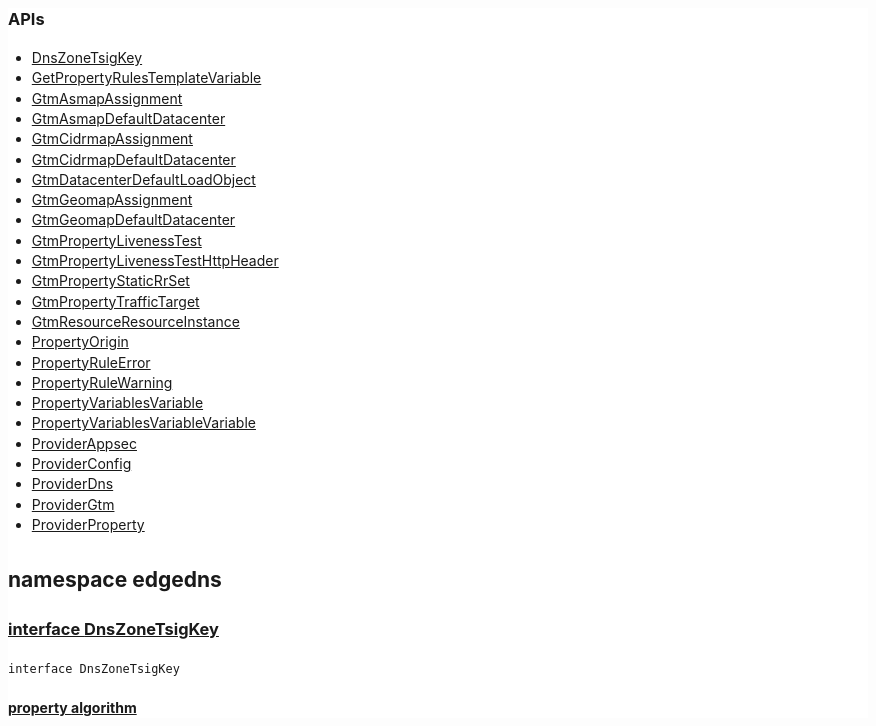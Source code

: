 

<h3>APIs</h3>
<ul class="api">
    <li><a href="#DnsZoneTsigKey"><span class="symbol api"></span>DnsZoneTsigKey</a></li>
    <li><a href="#GetPropertyRulesTemplateVariable"><span class="symbol api"></span>GetPropertyRulesTemplateVariable</a></li>
    <li><a href="#GtmAsmapAssignment"><span class="symbol api"></span>GtmAsmapAssignment</a></li>
    <li><a href="#GtmAsmapDefaultDatacenter"><span class="symbol api"></span>GtmAsmapDefaultDatacenter</a></li>
    <li><a href="#GtmCidrmapAssignment"><span class="symbol api"></span>GtmCidrmapAssignment</a></li>
    <li><a href="#GtmCidrmapDefaultDatacenter"><span class="symbol api"></span>GtmCidrmapDefaultDatacenter</a></li>
    <li><a href="#GtmDatacenterDefaultLoadObject"><span class="symbol api"></span>GtmDatacenterDefaultLoadObject</a></li>
    <li><a href="#GtmGeomapAssignment"><span class="symbol api"></span>GtmGeomapAssignment</a></li>
    <li><a href="#GtmGeomapDefaultDatacenter"><span class="symbol api"></span>GtmGeomapDefaultDatacenter</a></li>
    <li><a href="#GtmPropertyLivenessTest"><span class="symbol api"></span>GtmPropertyLivenessTest</a></li>
    <li><a href="#GtmPropertyLivenessTestHttpHeader"><span class="symbol api"></span>GtmPropertyLivenessTestHttpHeader</a></li>
    <li><a href="#GtmPropertyStaticRrSet"><span class="symbol api"></span>GtmPropertyStaticRrSet</a></li>
    <li><a href="#GtmPropertyTrafficTarget"><span class="symbol api"></span>GtmPropertyTrafficTarget</a></li>
    <li><a href="#GtmResourceResourceInstance"><span class="symbol api"></span>GtmResourceResourceInstance</a></li>
    <li><a href="#PropertyOrigin"><span class="symbol api"></span>PropertyOrigin</a></li>
    <li><a href="#PropertyRuleError"><span class="symbol api"></span>PropertyRuleError</a></li>
    <li><a href="#PropertyRuleWarning"><span class="symbol api"></span>PropertyRuleWarning</a></li>
    <li><a href="#PropertyVariablesVariable"><span class="symbol api"></span>PropertyVariablesVariable</a></li>
    <li><a href="#PropertyVariablesVariableVariable"><span class="symbol api"></span>PropertyVariablesVariableVariable</a></li>
    <li><a href="#ProviderAppsec"><span class="symbol api"></span>ProviderAppsec</a></li>
    <li><a href="#ProviderConfig"><span class="symbol api"></span>ProviderConfig</a></li>
    <li><a href="#ProviderDns"><span class="symbol api"></span>ProviderDns</a></li>
    <li><a href="#ProviderGtm"><span class="symbol api"></span>ProviderGtm</a></li>
    <li><a href="#ProviderProperty"><span class="symbol api"></span>ProviderProperty</a></li>
</ul>

<h2 id="edgedns" data-link-title="edgedns">namespace <strong>edgedns</strong></h2>
<h3 class="pdoc-module-header" id="DnsZoneTsigKey" data-link-title="DnsZoneTsigKey">
    <a href="https://github.com/pulumi/pulumi-akamai/blob/252a5b7ed507b5da220e685e0df70bd30bd9b156/sdk/nodejs/types/input.ts#L266">
        interface <strong>DnsZoneTsigKey</strong>
    </a>
</h3>

<pre class="highlight"><code><span class='kr'>interface</span> <span class='nx'>DnsZoneTsigKey</span></code></pre>
<h4 class="pdoc-member-header" id="DnsZoneTsigKey-algorithm">
<a class="pdoc-child-name" href="https://github.com/pulumi/pulumi-akamai/blob/252a5b7ed507b5da220e685e0df70bd30bd9b156/sdk/nodejs/types/input.ts#L267">property <b>algorithm</b></a>
</h4>
